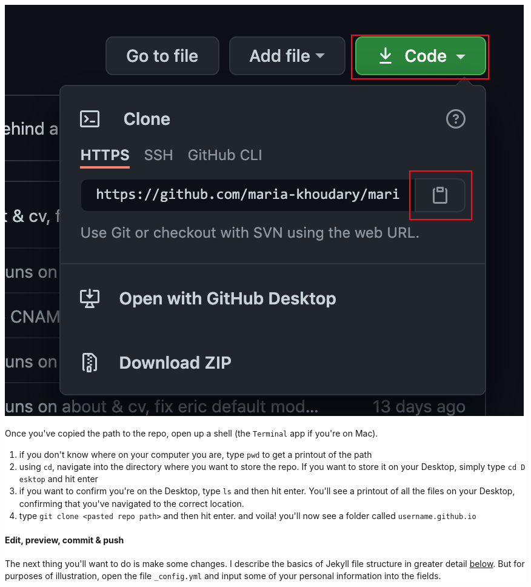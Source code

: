   <img src="../assets/images/2021-03-19-academic-website/clone.png" alt=""/>
</p>

Once you've copied the path to the repo, open up a shell (the `Terminal` app if you're on Mac).

1. if you don't know where on your computer you are, type `pwd` to get a printout of the path
2. using `cd`, navigate into the directory where you want to store the repo. If you want to store it on your Desktop, simply type `cd Desktop` and hit enter
3. if you want to confirm you're on the Desktop, type `ls` and then hit enter. You'll see a printout of all the files on your Desktop, confirming that you've navigated to the correct location.
4. type `git clone <pasted repo path>` and then hit enter. and voila! you'll now see a folder called `username.github.io`

#### Edit, preview, commit & push
The next thing you'll want to do is make some changes. I describe the basics of Jekyll file structure in greater detail [below](link). But for purposes of illustration, open the file `_config.yml` and input some of your personal information into the fields.
